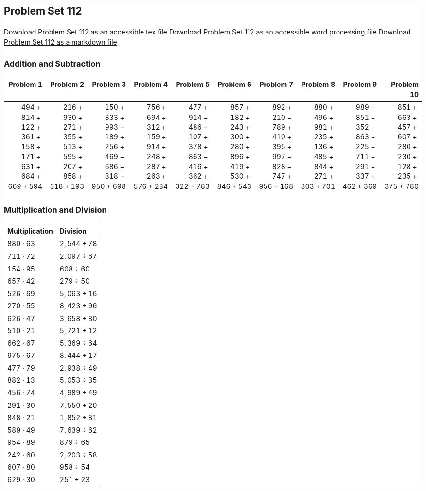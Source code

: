 
## Problem Set 112
[Download Problem Set 112 as an accessible tex file](./files/ProblemSet0112.tex) [Download Problem Set 112 as an accessible word processing file](./files/ProblemSet0112.docx) [Download Problem Set 112 as a markdown file](./files/ProblemSet0112.md)


### Addition and Subtraction

| Problem 1 |Problem 2 |Problem 3| Problem 4 | Problem 5 | Problem 6 |Problem 7 |Problem 8 | Problem 9| Problem 10|
|---:|---:|---:|---:|---:|---:|---:|---:|---:|---:|
|$494 +814 +122 +361 +158 +171 +631 +684 +669 +594$|$216 +930 +271 +355 +513 +595 +207 +858 +318 +193$|$150 +833 +993 - 189 +256 +469 - 686 - 818 - 950 +698$|$756 +694 +312 +159 +914 +248 +287 +263 +576 +284$|$477 +914 - 486 - 107 +378 +863 - 416 +362 +322 - 783$|$857 +182 +243 +300 +280 +896 +419 +530 +846 +543$|$892 +210 - 789 +410 +395 +997 - 828 - 747 +956 - 168$|$880 +496 +981 +235 +136 +485 +844 +271 +303 +701$|$989 +851 - 352 +863 - 225 +711 +291 - 337 - 462 +369$|$851 +663 +457 +607 +280 +230 +128 +235 +375 +780$|

### Multiplication and Division

| Multiplication | Division |
|:---- |:---- |
|$880 \cdot  63$ |$2,544÷78$ |
|$711 \cdot  72$ |$2,097÷67$ |
|$154 \cdot  95$ |$608÷60$ |
|$657 \cdot  42$ |$279÷50$ |
|$526 \cdot  69$ |$5,063÷16$ |
|$270 \cdot  55$ |$8,423÷96$ |
|$626 \cdot  47$ |$3,658÷80$ |
|$510 \cdot  21$ |$5,721÷12$ |
|$662 \cdot  67$ |$5,369÷64$ |
|$975 \cdot  67$ |$8,444÷17$ |
|$477 \cdot  79$ |$2,938÷49$ |
|$882 \cdot  13$ |$5,053÷35$ |
|$456 \cdot  74$ |$4,989÷49$ |
|$291 \cdot  30$ |$7,550÷20$ |
|$848 \cdot  21$ |$1,852÷81$ |
|$589 \cdot  49$ |$7,639÷62$ |
|$954 \cdot  89$ |$879÷65$ |
|$242 \cdot  60$ |$2,203÷58$ |
|$607 \cdot  80$ |$958÷54$ |
|$629 \cdot  30$ |$251÷23$ |
